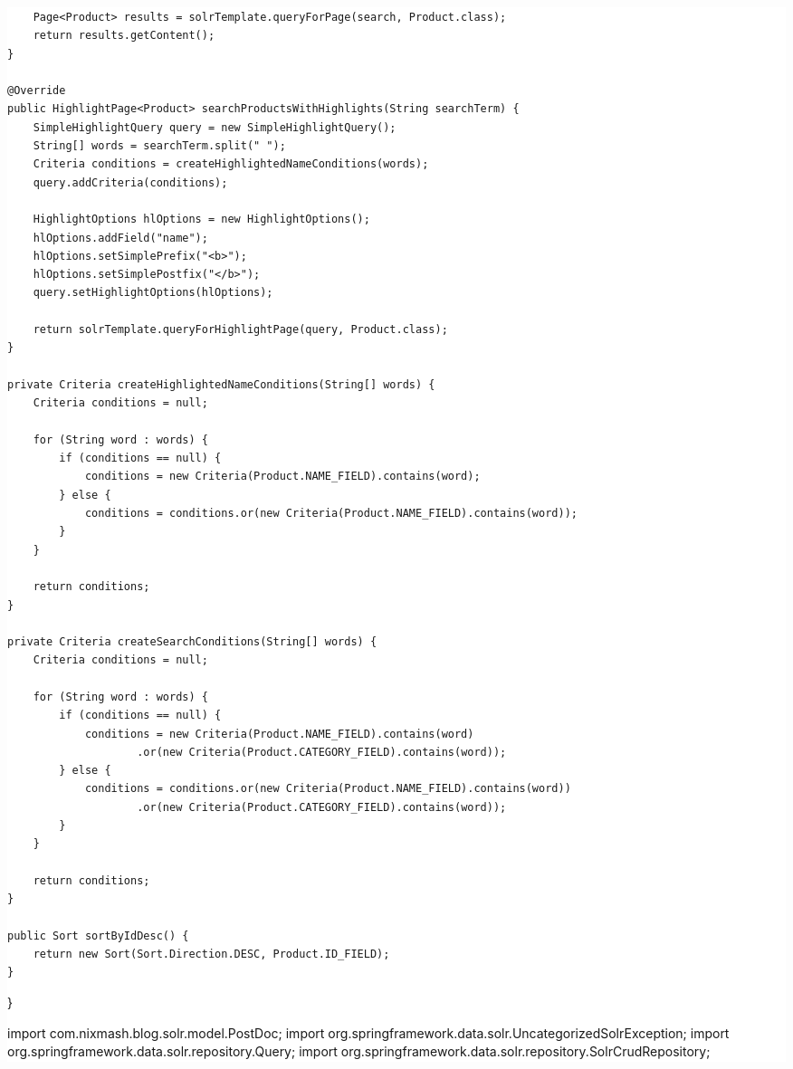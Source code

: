 		Page<Product> results = solrTemplate.queryForPage(search, Product.class);
		return results.getContent();
	}

	@Override
	public HighlightPage<Product> searchProductsWithHighlights(String searchTerm) {
		SimpleHighlightQuery query = new SimpleHighlightQuery();
		String[] words = searchTerm.split(" ");
		Criteria conditions = createHighlightedNameConditions(words);
		query.addCriteria(conditions);

		HighlightOptions hlOptions = new HighlightOptions();
		hlOptions.addField("name");
		hlOptions.setSimplePrefix("<b>");
		hlOptions.setSimplePostfix("</b>");
		query.setHighlightOptions(hlOptions);

		return solrTemplate.queryForHighlightPage(query, Product.class);
	}

	private Criteria createHighlightedNameConditions(String[] words) {
		Criteria conditions = null;

		for (String word : words) {
			if (conditions == null) {
				conditions = new Criteria(Product.NAME_FIELD).contains(word);
			} else {
				conditions = conditions.or(new Criteria(Product.NAME_FIELD).contains(word));
			}
		}

		return conditions;
	}

	private Criteria createSearchConditions(String[] words) {
		Criteria conditions = null;

		for (String word : words) {
			if (conditions == null) {
				conditions = new Criteria(Product.NAME_FIELD).contains(word)
						.or(new Criteria(Product.CATEGORY_FIELD).contains(word));
			} else {
				conditions = conditions.or(new Criteria(Product.NAME_FIELD).contains(word))
						.or(new Criteria(Product.CATEGORY_FIELD).contains(word));
			}
		}

		return conditions;
	}

	public Sort sortByIdDesc() {
		return new Sort(Sort.Direction.DESC, Product.ID_FIELD);
	}
}

import com.nixmash.blog.solr.model.PostDoc;
import org.springframework.data.solr.UncategorizedSolrException;
import org.springframework.data.solr.repository.Query;
import org.springframework.data.solr.repository.SolrCrudRepository;
